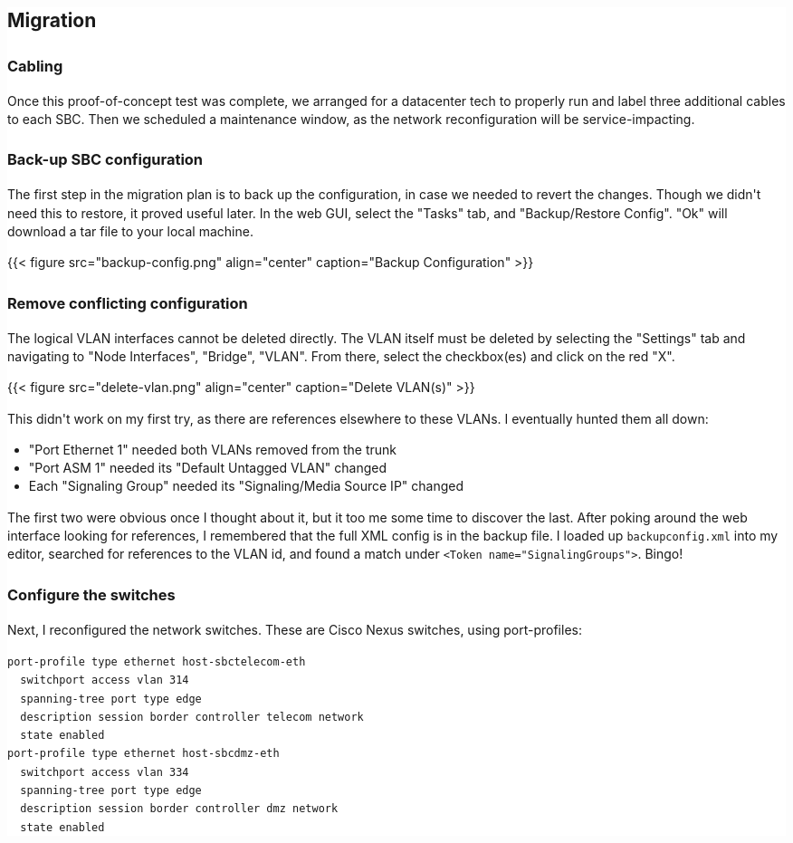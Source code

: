 ## Migration

### Cabling

Once this proof-of-concept test was complete, we arranged for a
datacenter tech to properly run and label three additional cables
to each SBC.  Then we scheduled a maintenance window, as the network
reconfiguration will be service-impacting.

### Back-up SBC configuration

The first step in the migration plan is to back up the configuration,
in case we needed to revert the changes.  Though we didn't need this to
restore, it proved useful later.  In the web GUI, select the "Tasks"
tab, and "Backup/Restore Config".  "Ok" will download a tar file to your
local machine.

{{< figure src="backup-config.png" align="center"
    caption="Backup Configuration" >}}

### Remove conflicting configuration

The logical VLAN interfaces cannot be deleted directly.  The VLAN itself
must be deleted by selecting the "Settings" tab and navigating to "Node
Interfaces", "Bridge", "VLAN".  From there, select the checkbox(es) and
click on the red "X".

{{< figure src="delete-vlan.png" align="center"
    caption="Delete VLAN(s)" >}}

This didn't work on my first try, as there are references elsewhere to
these VLANs.  I eventually hunted them all down:

- "Port Ethernet 1" needed both VLANs removed from the trunk
- "Port ASM 1" needed its "Default Untagged VLAN" changed
- Each "Signaling Group" needed its "Signaling/Media Source IP" changed

The first two were obvious once I thought about it, but it too me some
time to discover the last.  After poking around the web interface
looking for references, I remembered that the full XML config is in
the backup file.  I loaded up `backupconfig.xml` into my editor,
searched for references to the VLAN id, and found a match under `<Token
name="SignalingGroups">`.  Bingo!

### Configure the switches

Next, I reconfigured the network switches.  These are Cisco Nexus
switches, using port-profiles:

```cisco
port-profile type ethernet host-sbctelecom-eth
  switchport access vlan 314
  spanning-tree port type edge
  description session border controller telecom network
  state enabled
port-profile type ethernet host-sbcdmz-eth
  switchport access vlan 334
  spanning-tree port type edge
  description session border controller dmz network
  state enabled
```
